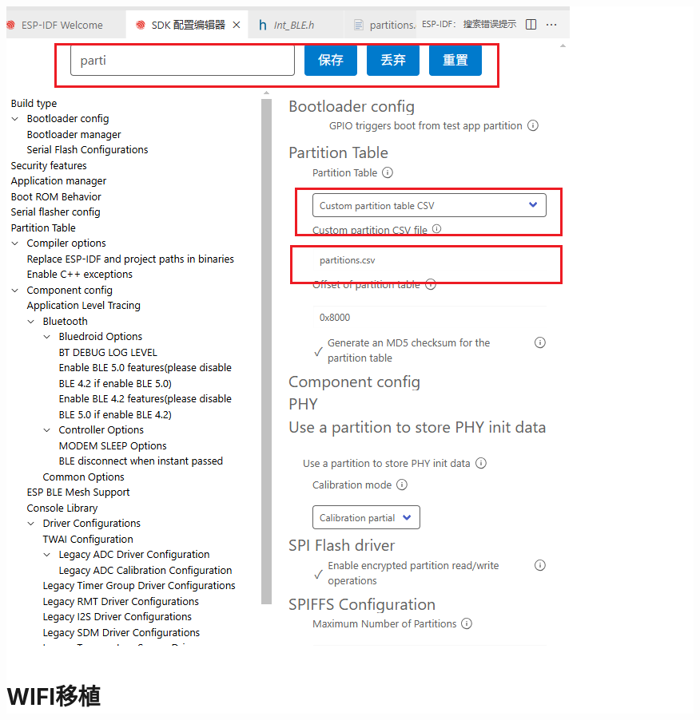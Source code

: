 ![1753281435030-ef976684-2729-4e30-9bb8-7ad3bce78d6d.png](./img/DKR9_hiWqg9OeGWE/1753281435030-ef976684-2729-4e30-9bb8-7ad3bce78d6d-705901.png)



# WIFI移植